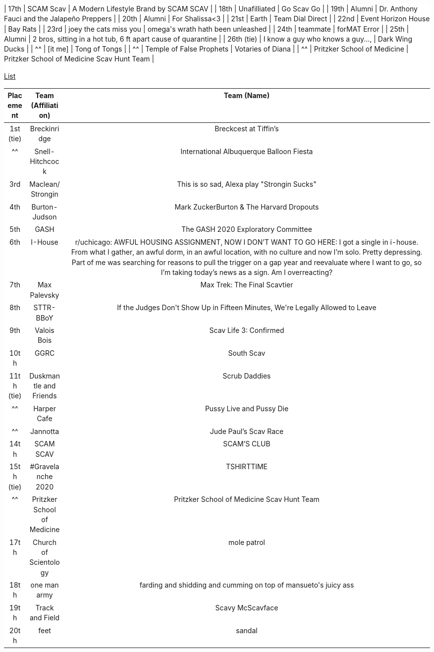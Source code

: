 | 17th | SCAM Scav | A Modern Lifestyle Brand by SCAM SCAV |
| 18th | Unafilliated | Go Scav Go |
| 19th | Alumni | Dr. Anthony Fauci and the Jalapeño Preppers |
| 20th | Alumni | For Shalissa<3 |
| 21st | Earth | Team Dial Direct |
| 22nd | Event Horizon House | Bay Rats |
| 23rd | joey the cats miss you | omega's wrath hath been unleashed |
| 24th | teammate | forMAT Error |
| 25th | Alumni | 2 bros, sitting in a hot tub, 6 ft apart cause of quarantine |
| 26th (tie) | I know a guy who knows a guy..., | Dark Wing Ducks |
| ^^ | [it me] | Tong of Tongs |
| ^^ | Temple of False Prophets | Votaries of Diana |
| ^^ | Pritzker School of Medicine | Pritzker School of Medicine Scav Hunt Team |

</div>

<div class="results" id="r-2019" markdown="1">

[List](/assets/lists/2019.pdf)

| Placement | Team (Affiliation) | Team (Name) |
| :---: |  :---:  | :---:  |
| 1st (tie) | Breckinridge | Breckcest at Tiffin’s |
| ^^ | Snell-Hitchcock | International Albuquerque Balloon Fiesta |
| 3rd | Maclean/Strongin | This is so sad, Alexa play "Strongin Sucks" |
| 4th | Burton-Judson | Mark ZuckerBurton & The Harvard Dropouts |
| 5th | GASH | The GASH 2020 Exploratory Committee |
| 6th | I-House | r/uchicago: AWFUL HOUSING ASSIGNMENT, NOW I DON’T WANT TO GO HERE: I got a single in i-house. From what I gather, an awful dorm, in an awful location, with no culture and now I’m solo. Pretty depressing. Part of me was searching for reasons to pull the trigger on a gap year and reevaluate where I want to go, so I’m taking today’s news as a sign. Am I overreacting? |
| 7th | Max Palevsky | Max Trek: The Final Scavtier |
| 8th | STTR-BBoY | If the Judges Don't Show Up in Fifteen Minutes, We're Legally Allowed to Leave |
| 9th | Valois Bois | Scav Life 3: Confirmed |
| 10th | GGRC | South Scav |
| 11th (tie) | Duskmantle and Friends | Scrub Daddies |
| ^^ | Harper Cafe | Pussy Live and Pussy Die |
| ^^ | Jannotta | Jude Paul’s Scav Race |
| 14th | SCAM SCAV | SCAM’S CLUB |
| 15th (tie) | #Gravelanche 2020 | TSHIRTTIME |
| ^^ | Pritzker School of Medicine | Pritzker School of Medicine Scav Hunt Team |
| 17th | Church of Scientology | mole patrol |
| 18th | one man army | farding and shidding and cumming on top of mansueto's juicy ass |
| 19th | Track and Field | Scavy McScavface |
| 20th | feet | sandal |